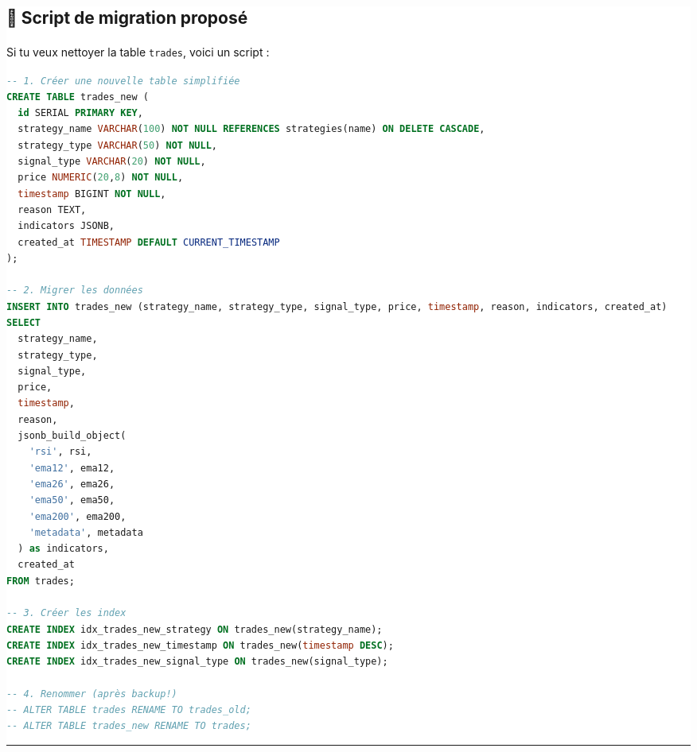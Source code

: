 
## 🔧 Script de migration proposé

Si tu veux nettoyer la table `trades`, voici un script :

```sql
-- 1. Créer une nouvelle table simplifiée
CREATE TABLE trades_new (
  id SERIAL PRIMARY KEY,
  strategy_name VARCHAR(100) NOT NULL REFERENCES strategies(name) ON DELETE CASCADE,
  strategy_type VARCHAR(50) NOT NULL,
  signal_type VARCHAR(20) NOT NULL,
  price NUMERIC(20,8) NOT NULL,
  timestamp BIGINT NOT NULL,
  reason TEXT,
  indicators JSONB,
  created_at TIMESTAMP DEFAULT CURRENT_TIMESTAMP
);

-- 2. Migrer les données
INSERT INTO trades_new (strategy_name, strategy_type, signal_type, price, timestamp, reason, indicators, created_at)
SELECT 
  strategy_name,
  strategy_type,
  signal_type,
  price,
  timestamp,
  reason,
  jsonb_build_object(
    'rsi', rsi,
    'ema12', ema12,
    'ema26', ema26,
    'ema50', ema50,
    'ema200', ema200,
    'metadata', metadata
  ) as indicators,
  created_at
FROM trades;

-- 3. Créer les index
CREATE INDEX idx_trades_new_strategy ON trades_new(strategy_name);
CREATE INDEX idx_trades_new_timestamp ON trades_new(timestamp DESC);
CREATE INDEX idx_trades_new_signal_type ON trades_new(signal_type);

-- 4. Renommer (après backup!)
-- ALTER TABLE trades RENAME TO trades_old;
-- ALTER TABLE trades_new RENAME TO trades;
```

---
